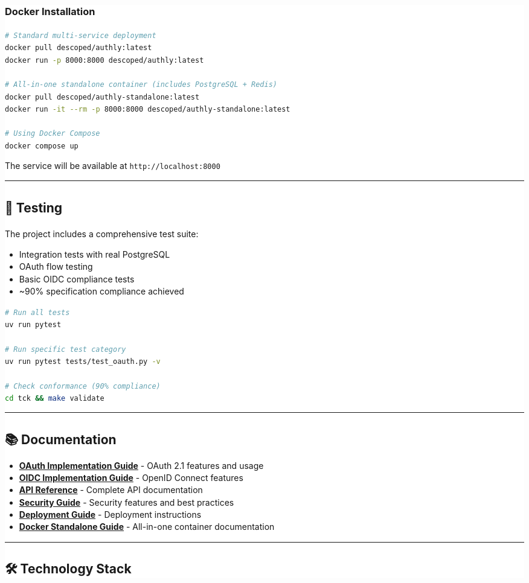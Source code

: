 ### **Docker Installation**

```bash
# Standard multi-service deployment
docker pull descoped/authly:latest
docker run -p 8000:8000 descoped/authly:latest

# All-in-one standalone container (includes PostgreSQL + Redis)
docker pull descoped/authly-standalone:latest
docker run -it --rm -p 8000:8000 descoped/authly-standalone:latest

# Using Docker Compose
docker compose up
```

The service will be available at `http://localhost:8000`

---

## 🧪 Testing

The project includes a comprehensive test suite:
- Integration tests with real PostgreSQL
- OAuth flow testing
- Basic OIDC compliance tests
- ~90% specification compliance achieved

```bash
# Run all tests
uv run pytest

# Run specific test category
uv run pytest tests/test_oauth.py -v

# Check conformance (90% compliance)
cd tck && make validate
```

---

## 📚 Documentation

- **[OAuth Implementation Guide](docs/oauth-guide.md)** - OAuth 2.1 features and usage
- **[OIDC Implementation Guide](docs/oidc-guide.md)** - OpenID Connect features
- **[API Reference](docs/api-reference.md)** - Complete API documentation
- **[Security Guide](docs/security-guide.md)** - Security features and best practices
- **[Deployment Guide](docs/deployment-guide.md)** - Deployment instructions
- **[Docker Standalone Guide](docs/docker-standalone.md)** - All-in-one container documentation

---

## 🛠️ Technology Stack
